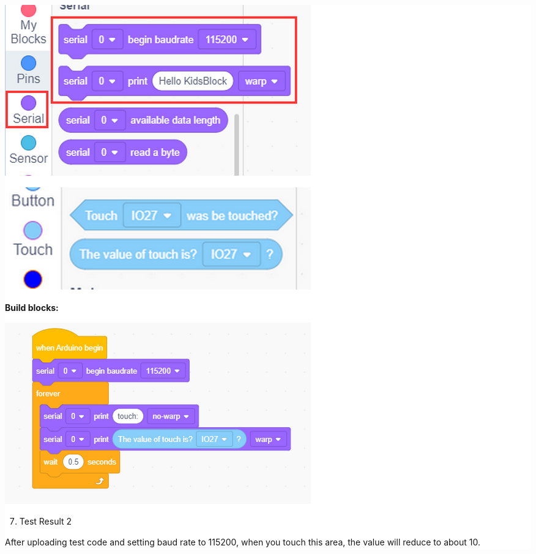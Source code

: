 ![img](img/f9f8fe3e08777a55414633b83dc228d5.png)

![img](img/d276a84f15414743a57ac0c932195693.png)

**Build blocks:**

![img](img/ae94e955cc4d9659a34de45268a7c265.png)

7. Test Result 2

After uploading test code and setting baud rate to 115200, when you touch this area, the value will reduce to about 10.
